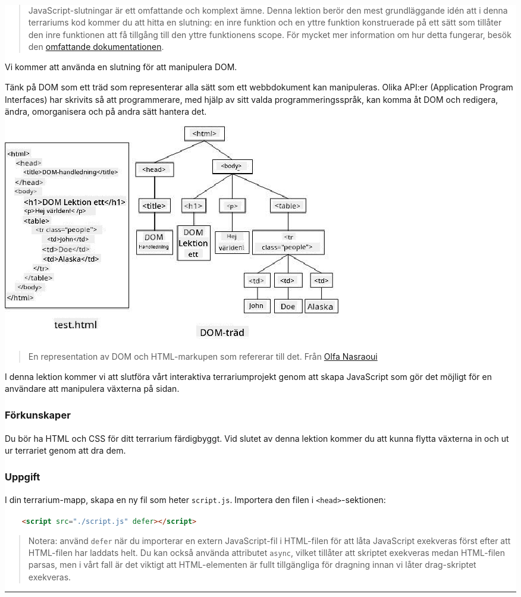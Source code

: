 > JavaScript-slutningar är ett omfattande och komplext ämne. Denna lektion berör den mest grundläggande idén att i denna terrariums kod kommer du att hitta en slutning: en inre funktion och en yttre funktion konstruerade på ett sätt som tillåter den inre funktionen att få tillgång till den yttre funktionens scope. För mycket mer information om hur detta fungerar, besök den [omfattande dokumentationen](https://developer.mozilla.org/docs/Web/JavaScript/Closures).

Vi kommer att använda en slutning för att manipulera DOM.

Tänk på DOM som ett träd som representerar alla sätt som ett webbdokument kan manipuleras. Olika API:er (Application Program Interfaces) har skrivits så att programmerare, med hjälp av sitt valda programmeringsspråk, kan komma åt DOM och redigera, ändra, omorganisera och på andra sätt hantera det.

![DOM-trädrepresentation](../../../../translated_images/dom-tree.7daf0e763cbbba9273f9a66fe04c98276d7d23932309b195cb273a9cf1819b42.sv.png)

> En representation av DOM och HTML-markupen som refererar till det. Från [Olfa Nasraoui](https://www.researchgate.net/publication/221417012_Profile-Based_Focused_Crawler_for_Social_Media-Sharing_Websites)

I denna lektion kommer vi att slutföra vårt interaktiva terrariumprojekt genom att skapa JavaScript som gör det möjligt för en användare att manipulera växterna på sidan.

### Förkunskaper

Du bör ha HTML och CSS för ditt terrarium färdigbyggt. Vid slutet av denna lektion kommer du att kunna flytta växterna in och ut ur terrariet genom att dra dem.

### Uppgift

I din terrarium-mapp, skapa en ny fil som heter `script.js`. Importera den filen i `<head>`-sektionen:

```html
	<script src="./script.js" defer></script>
```

> Notera: använd `defer` när du importerar en extern JavaScript-fil i HTML-filen för att låta JavaScript exekveras först efter att HTML-filen har laddats helt. Du kan också använda attributet `async`, vilket tillåter att skriptet exekveras medan HTML-filen parsas, men i vårt fall är det viktigt att HTML-elementen är fullt tillgängliga för dragning innan vi låter drag-skriptet exekveras.
---
